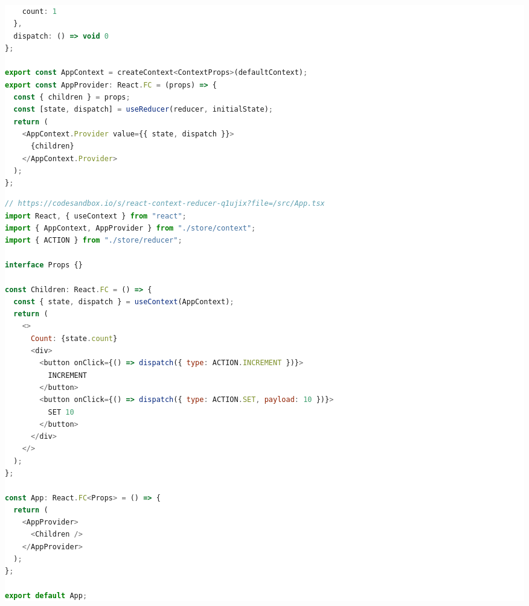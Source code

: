 ```js
    count: 1
  },
  dispatch: () => void 0
};

export const AppContext = createContext<ContextProps>(defaultContext);
export const AppProvider: React.FC = (props) => {
  const { children } = props;
  const [state, dispatch] = useReducer(reducer, initialState);
  return (
    <AppContext.Provider value={{ state, dispatch }}>
      {children}
    </AppContext.Provider>
  );
};
```

```js
// https://codesandbox.io/s/react-context-reducer-q1ujix?file=/src/App.tsx
import React, { useContext } from "react";
import { AppContext, AppProvider } from "./store/context";
import { ACTION } from "./store/reducer";

interface Props {}

const Children: React.FC = () => {
  const { state, dispatch } = useContext(AppContext);
  return (
    <>
      Count: {state.count}
      <div>
        <button onClick={() => dispatch({ type: ACTION.INCREMENT })}>
          INCREMENT
        </button>
        <button onClick={() => dispatch({ type: ACTION.SET, payload: 10 })}>
          SET 10
        </button>
      </div>
    </>
  );
};

const App: React.FC<Props> = () => {
  return (
    <AppProvider>
      <Children />
    </AppProvider>
  );
};

export default App;
```
